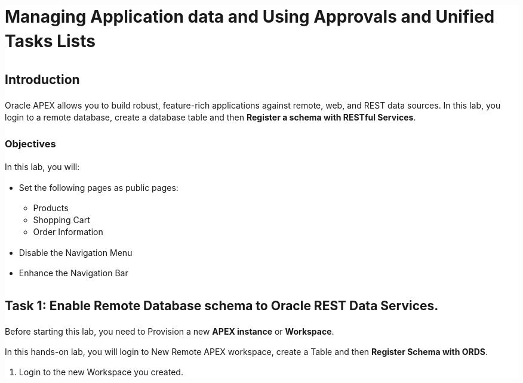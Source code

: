 # Managing Application data and Using Approvals and Unified Tasks Lists

## Introduction

Oracle APEX allows you to build robust, feature-rich applications against remote, web, and REST data sources. In this lab, you login to a remote database, create a database table and then **Register a schema with RESTful Services**.



### Objectives

In this lab, you will:
- Set the following pages as public pages:
    - Products
    - Shopping Cart
    - Order Information

- Disable the Navigation Menu

- Enhance the Navigation Bar 

## Task 1: Enable Remote Database schema to Oracle REST Data Services.

Before starting this lab, you need to Provision a new **APEX instance** or **Workspace**.

In this hands-on lab, you will login to New Remote APEX workspace, create a Table and then **Register Schema with ORDS**.

1. Login to the new Workspace you created.

